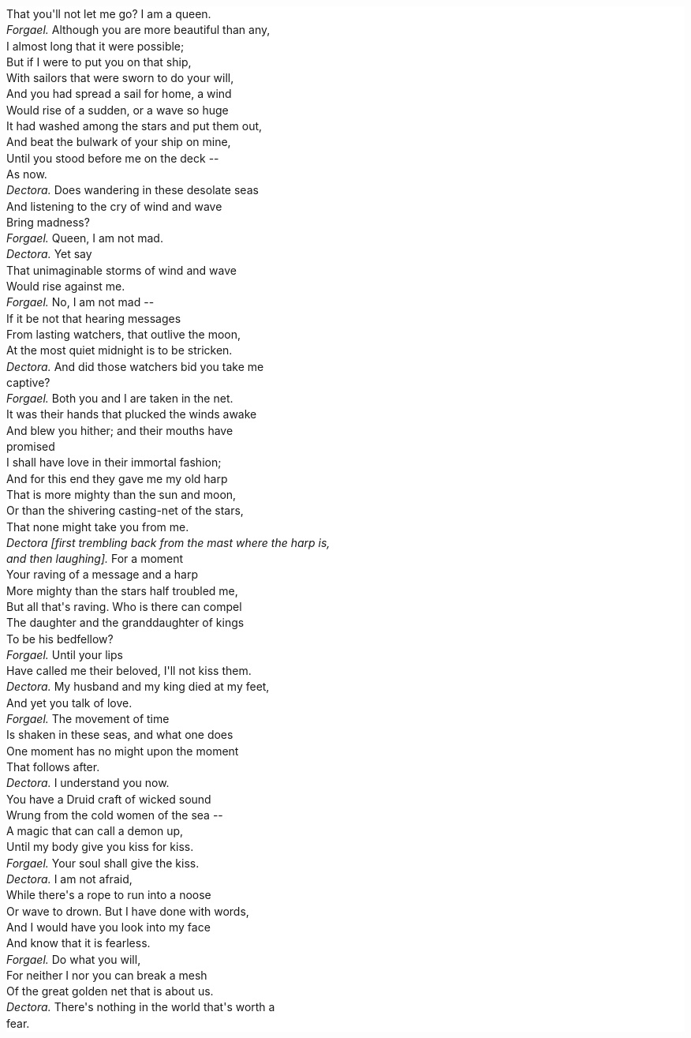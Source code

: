 That you'll not let me go? I am a queen.  
*Forgael.* Although you are more beautiful than any,  
I almost long that it were possible;  
But if I were to put you on that ship,  
With sailors that were sworn to do your will,  
And you had spread a sail for home, a wind  
Would rise of a sudden, or a wave so huge  
It had washed among the stars and put them out,  
And beat the bulwark of your ship on mine,  
Until you stood before me on the deck --  
As now.  
*Dectora.* Does wandering in these desolate seas  
And listening to the cry of wind and wave  
Bring madness?  
*Forgael.* Queen, I am not mad.  
*Dectora.* Yet say  
That unimaginable storms of wind and wave  
Would rise against me.  
*Forgael.* No, I am not mad --  
If it be not that hearing messages  
From lasting watchers, that outlive the moon,  
At the most quiet midnight is to be stricken.  
*Dectora.* And did those watchers bid you take me  
captive?  
*Forgael.* Both you and I are taken in the net.  
It was their hands that plucked the winds awake  
And blew you hither; and their mouths have  
promised  
I shall have love in their immortal fashion;  
And for this end they gave me my old harp  
That is more mighty than the sun and moon,  
Or than the shivering casting-net of the stars,  
That none might take you from me.  
*Dectora [first trembling back from the mast where the harp is,  
and then laughing].* For a moment  
Your raving of a message and a harp  
More mighty than the stars half troubled me,  
But all that's raving.  Who is there can compel  
The daughter and the granddaughter of kings  
To be his bedfellow?  
*Forgael.* Until your lips  
Have called me their beloved, I'll not kiss them.  
*Dectora.* My husband and my king died at my feet,  
And yet you talk of love.  
*Forgael.* The movement of time  
Is shaken in these seas, and what one does  
One moment has no might upon the moment  
That follows after.  
*Dectora.* I understand you now.  
You have a Druid craft of wicked sound  
Wrung from the cold women of the sea --  
A magic that can call a demon up,  
Until my body give you kiss for kiss.  
*Forgael.* Your soul shall give the kiss.  
*Dectora.* I am not afraid,  
While there's a rope to run into a noose  
Or wave to drown.  But I have done with words,  
And I would have you look into my face  
And know that it is fearless.  
*Forgael.* Do what you will,  
For neither I nor you can break a mesh  
Of the great golden net that is about us.  
*Dectora.* There's nothing in the world that's worth a  
fear.  